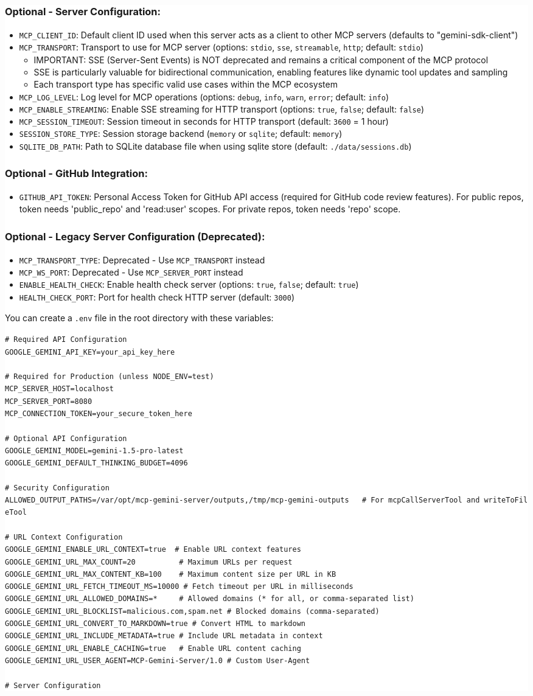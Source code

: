 ### Optional - Server Configuration:
- `MCP_CLIENT_ID`: Default client ID used when this server acts as a client to other MCP servers (defaults to "gemini-sdk-client")
- `MCP_TRANSPORT`: Transport to use for MCP server (options: `stdio`, `sse`, `streamable`, `http`; default: `stdio`)
  - IMPORTANT: SSE (Server-Sent Events) is NOT deprecated and remains a critical component of the MCP protocol
  - SSE is particularly valuable for bidirectional communication, enabling features like dynamic tool updates and sampling
  - Each transport type has specific valid use cases within the MCP ecosystem
- `MCP_LOG_LEVEL`: Log level for MCP operations (options: `debug`, `info`, `warn`, `error`; default: `info`)
- `MCP_ENABLE_STREAMING`: Enable SSE streaming for HTTP transport (options: `true`, `false`; default: `false`)
- `MCP_SESSION_TIMEOUT`: Session timeout in seconds for HTTP transport (default: `3600` = 1 hour)
- `SESSION_STORE_TYPE`: Session storage backend (`memory` or `sqlite`; default: `memory`)
- `SQLITE_DB_PATH`: Path to SQLite database file when using sqlite store (default: `./data/sessions.db`)

### Optional - GitHub Integration:
- `GITHUB_API_TOKEN`: Personal Access Token for GitHub API access (required for GitHub code review features). For public repos, token needs 'public_repo' and 'read:user' scopes. For private repos, token needs 'repo' scope.

### Optional - Legacy Server Configuration (Deprecated):
- `MCP_TRANSPORT_TYPE`: Deprecated - Use `MCP_TRANSPORT` instead
- `MCP_WS_PORT`: Deprecated - Use `MCP_SERVER_PORT` instead
- `ENABLE_HEALTH_CHECK`: Enable health check server (options: `true`, `false`; default: `true`)
- `HEALTH_CHECK_PORT`: Port for health check HTTP server (default: `3000`)

You can create a `.env` file in the root directory with these variables:

```env
# Required API Configuration
GOOGLE_GEMINI_API_KEY=your_api_key_here

# Required for Production (unless NODE_ENV=test)
MCP_SERVER_HOST=localhost
MCP_SERVER_PORT=8080
MCP_CONNECTION_TOKEN=your_secure_token_here

# Optional API Configuration
GOOGLE_GEMINI_MODEL=gemini-1.5-pro-latest
GOOGLE_GEMINI_DEFAULT_THINKING_BUDGET=4096

# Security Configuration
ALLOWED_OUTPUT_PATHS=/var/opt/mcp-gemini-server/outputs,/tmp/mcp-gemini-outputs   # For mcpCallServerTool and writeToFileTool

# URL Context Configuration
GOOGLE_GEMINI_ENABLE_URL_CONTEXT=true  # Enable URL context features
GOOGLE_GEMINI_URL_MAX_COUNT=20          # Maximum URLs per request
GOOGLE_GEMINI_URL_MAX_CONTENT_KB=100    # Maximum content size per URL in KB
GOOGLE_GEMINI_URL_FETCH_TIMEOUT_MS=10000 # Fetch timeout per URL in milliseconds
GOOGLE_GEMINI_URL_ALLOWED_DOMAINS=*     # Allowed domains (* for all, or comma-separated list)
GOOGLE_GEMINI_URL_BLOCKLIST=malicious.com,spam.net # Blocked domains (comma-separated)
GOOGLE_GEMINI_URL_CONVERT_TO_MARKDOWN=true # Convert HTML to markdown
GOOGLE_GEMINI_URL_INCLUDE_METADATA=true # Include URL metadata in context
GOOGLE_GEMINI_URL_ENABLE_CACHING=true   # Enable URL content caching
GOOGLE_GEMINI_URL_USER_AGENT=MCP-Gemini-Server/1.0 # Custom User-Agent

# Server Configuration
```